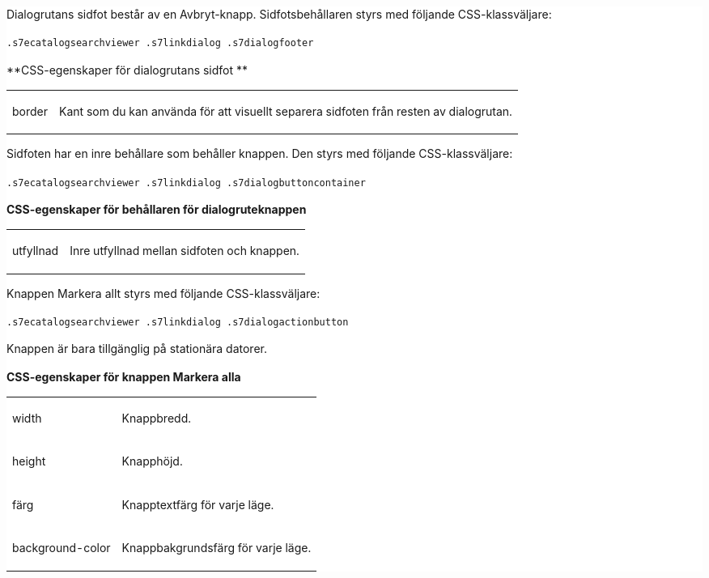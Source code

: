 Dialogrutans sidfot består av en Avbryt-knapp. Sidfotsbehållaren styrs med följande CSS-klassväljare:

```
.s7ecatalogsearchviewer .s7linkdialog .s7dialogfooter
```

**CSS-egenskaper för dialogrutans sidfot **

<table id="table_0AF7AAAB846A46D690896AFD68575669"> 
 <tbody> 
  <tr> 
   <td colname="col1"> <p> <span class="codeph"> border </span> </p> </td> 
   <td colname="col2"> <p> Kant som du kan använda för att visuellt separera sidfoten från resten av dialogrutan. </p> </td> 
  </tr> 
 </tbody> 
</table>

Sidfoten har en inre behållare som behåller knappen. Den styrs med följande CSS-klassväljare:

```
.s7ecatalogsearchviewer .s7linkdialog .s7dialogbuttoncontainer
```

**CSS-egenskaper för behållaren för dialogruteknappen**

<table id="table_C34906888A8145C7A61E503DFC6B08A9"> 
 <tbody> 
  <tr> 
   <td colname="col1"> <p> <span class="codeph"> utfyllnad </span> </p> </td> 
   <td colname="col2"> <p> Inre utfyllnad mellan sidfoten och knappen. </p> </td> 
  </tr> 
 </tbody> 
</table>

Knappen Markera allt styrs med följande CSS-klassväljare:

```
.s7ecatalogsearchviewer .s7linkdialog .s7dialogactionbutton
```

Knappen är bara tillgänglig på stationära datorer.

**CSS-egenskaper för knappen Markera alla**

<table id="table_021D0467632F49FEBFDF4CF96D2D67C7"> 
 <tbody> 
  <tr> 
   <td colname="col1"> <p> <span class="codeph"> width </span> </p> </td> 
   <td colname="col2"> <p>Knappbredd. </p> </td> 
  </tr> 
  <tr> 
   <td colname="col1"> <p> <span class="codeph"> height </span> </p> </td> 
   <td colname="col2"> <p>Knapphöjd. </p> </td> 
  </tr> 
  <tr> 
   <td colname="col1"> <p> <span class="codeph"> färg </span> </p> </td> 
   <td colname="col2"> <p> Knapptextfärg för varje läge. </p> </td> 
  </tr> 
  <tr> 
   <td colname="col1"> <p> <span class="codeph"> background-color </span> </p> </td> 
   <td colname="col2"> <p> Knappbakgrundsfärg för varje läge. </p> </td> 
  </tr> 
 </tbody> 
</table>
